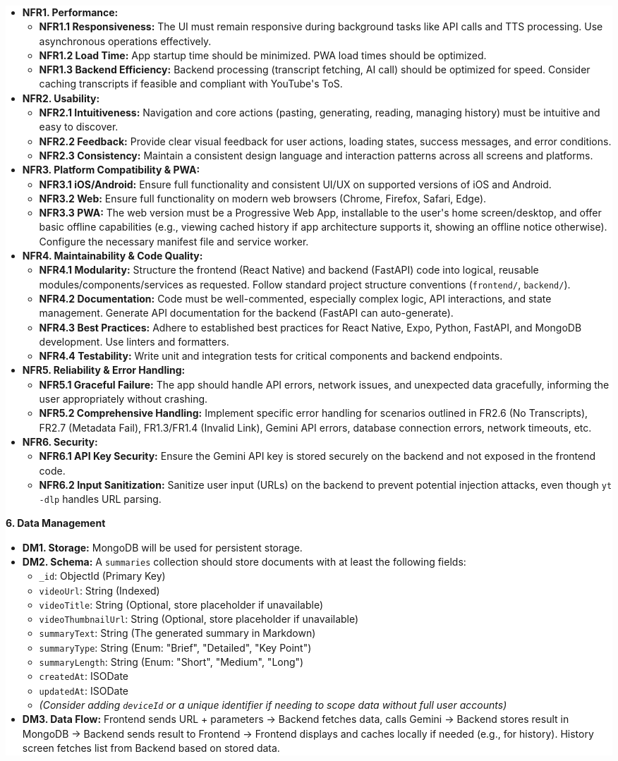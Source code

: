 *   **NFR1. Performance:**
    *   **NFR1.1 Responsiveness:** The UI must remain responsive during background tasks like API calls and TTS processing. Use asynchronous operations effectively.
    *   **NFR1.2 Load Time:** App startup time should be minimized. PWA load times should be optimized.
    *   **NFR1.3 Backend Efficiency:** Backend processing (transcript fetching, AI call) should be optimized for speed. Consider caching transcripts if feasible and compliant with YouTube's ToS.
*   **NFR2. Usability:**
    *   **NFR2.1 Intuitiveness:** Navigation and core actions (pasting, generating, reading, managing history) must be intuitive and easy to discover.
    *   **NFR2.2 Feedback:** Provide clear visual feedback for user actions, loading states, success messages, and error conditions.
    *   **NFR2.3 Consistency:** Maintain a consistent design language and interaction patterns across all screens and platforms.
*   **NFR3. Platform Compatibility & PWA:**
    *   **NFR3.1 iOS/Android:** Ensure full functionality and consistent UI/UX on supported versions of iOS and Android.
    *   **NFR3.2 Web:** Ensure full functionality on modern web browsers (Chrome, Firefox, Safari, Edge).
    *   **NFR3.3 PWA:** The web version must be a Progressive Web App, installable to the user's home screen/desktop, and offer basic offline capabilities (e.g., viewing cached history if app architecture supports it, showing an offline notice otherwise). Configure the necessary manifest file and service worker.
*   **NFR4. Maintainability & Code Quality:**
    *   **NFR4.1 Modularity:** Structure the frontend (React Native) and backend (FastAPI) code into logical, reusable modules/components/services as requested. Follow standard project structure conventions (`frontend/`, `backend/`).
    *   **NFR4.2 Documentation:** Code must be well-commented, especially complex logic, API interactions, and state management. Generate API documentation for the backend (FastAPI can auto-generate).
    *   **NFR4.3 Best Practices:** Adhere to established best practices for React Native, Expo, Python, FastAPI, and MongoDB development. Use linters and formatters.
    *   **NFR4.4 Testability:** Write unit and integration tests for critical components and backend endpoints.
*   **NFR5. Reliability & Error Handling:**
    *   **NFR5.1 Graceful Failure:** The app should handle API errors, network issues, and unexpected data gracefully, informing the user appropriately without crashing.
    *   **NFR5.2 Comprehensive Handling:** Implement specific error handling for scenarios outlined in FR2.6 (No Transcripts), FR2.7 (Metadata Fail), FR1.3/FR1.4 (Invalid Link), Gemini API errors, database connection errors, network timeouts, etc.
*   **NFR6. Security:**
    *   **NFR6.1 API Key Security:** Ensure the Gemini API key is stored securely on the backend and not exposed in the frontend code.
    *   **NFR6.2 Input Sanitization:** Sanitize user input (URLs) on the backend to prevent potential injection attacks, even though `yt-dlp` handles URL parsing.

**6. Data Management**

*   **DM1. Storage:** MongoDB will be used for persistent storage.
*   **DM2. Schema:** A `summaries` collection should store documents with at least the following fields:
    *   `_id`: ObjectId (Primary Key)
    *   `videoUrl`: String (Indexed)
    *   `videoTitle`: String (Optional, store placeholder if unavailable)
    *   `videoThumbnailUrl`: String (Optional, store placeholder if unavailable)
    *   `summaryText`: String (The generated summary in Markdown)
    *   `summaryType`: String (Enum: "Brief", "Detailed", "Key Point")
    *   `summaryLength`: String (Enum: "Short", "Medium", "Long")
    *   `createdAt`: ISODate
    *   `updatedAt`: ISODate
    *   *(Consider adding `deviceId` or a unique identifier if needing to scope data without full user accounts)*
*   **DM3. Data Flow:** Frontend sends URL + parameters -> Backend fetches data, calls Gemini -> Backend stores result in MongoDB -> Backend sends result to Frontend -> Frontend displays and caches locally if needed (e.g., for history). History screen fetches list from Backend based on stored data.

